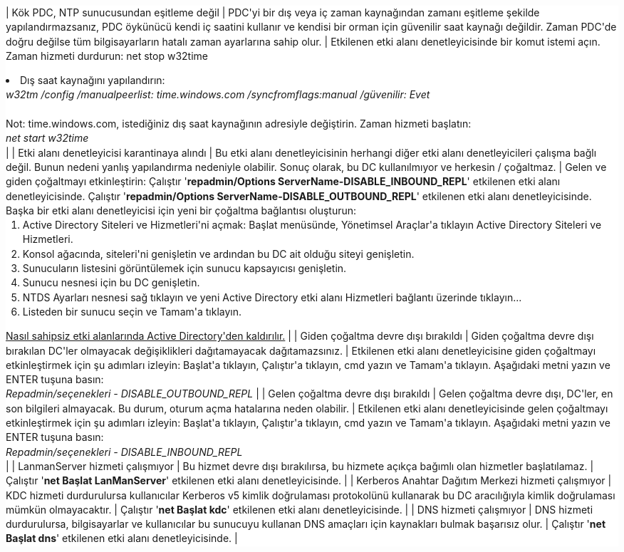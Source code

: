 | Kök PDC, NTP sunucusundan eşitleme değil | PDC'yi bir dış veya iç zaman kaynağından zamanı eşitleme şekilde yapılandırmazsanız, PDC öykünücü kendi iç saatini kullanır ve kendisi bir orman için güvenilir saat kaynağı değildir. Zaman PDC'de doğru değilse tüm bilgisayarların hatalı zaman ayarlarına sahip olur. | Etkilenen etki alanı denetleyicisinde bir komut istemi açın. Zaman hizmeti durdurun: net stop w32time</li> <li>Dış saat kaynağını yapılandırın: <br> <i>w32tm \/config \/manualpeerlist: time.windows.com \/syncfromflags:manual \/güvenilir: Evet </i></br><br>Not: time.windows.com, istediğiniz dış saat kaynağının adresiyle değiştirin. Zaman hizmeti başlatın: <br> <i>net start w32time </i></br> | 
| Etki alanı denetleyicisi karantinaya alındı | Bu etki alanı denetleyicisinin herhangi diğer etki alanı denetleyicileri çalışma bağlı değil. Bunun nedeni yanlış yapılandırma nedeniyle olabilir. Sonuç olarak, bu DC kullanılmıyor ve herkesin / çoğaltmaz. | Gelen ve giden çoğaltmayı etkinleştirin: Çalıştır '<b>repadmin/Options ServerName-DISABLE_INBOUND_REPL</b>' etkilenen etki alanı denetleyicisinde. Çalıştır '<b>repadmin/Options ServerName-DISABLE_OUTBOUND_REPL</b>' etkilenen etki alanı denetleyicisinde. Başka bir etki alanı denetleyicisi için yeni bir çoğaltma bağlantısı oluşturun:<ol type="1"><li>Active Directory Siteleri ve Hizmetleri'ni açmak: Başlat menüsünde, Yönetimsel Araçlar'a tıklayın Active Directory Siteleri ve Hizmetleri. </li><li>Konsol ağacında, siteleri'ni genişletin ve ardından bu DC ait olduğu siteyi genişletin. </li><li>Sunucuların listesini görüntülemek için sunucu kapsayıcısı genişletin. </li><li>Sunucu nesnesi için bu DC genişletin. </li><li>NTDS Ayarları nesnesi sağ tıklayın ve yeni Active Directory etki alanı Hizmetleri bağlantı üzerinde tıklayın... </li><li>Listeden bir sunucu seçin ve Tamam'a tıklayın.</li></ol><a href="https://support.microsoft.com/kb/230306 ">Nasıl sahipsiz etki alanlarında Active Directory'den kaldırılır.</a> |
| Giden çoğaltma devre dışı bırakıldı | Giden çoğaltma devre dışı bırakılan DC'ler olmayacak değişiklikleri dağıtamayacak dağıtamazsınız. | Etkilenen etki alanı denetleyicisine giden çoğaltmayı etkinleştirmek için şu adımları izleyin: Başlat'a tıklayın, Çalıştır'a tıklayın, cmd yazın ve Tamam'a tıklayın. Aşağıdaki metni yazın ve ENTER tuşuna basın:<br><i>Repadmin/seçenekleri - DISABLE_OUTBOUND_REPL </i> | 
| Gelen çoğaltma devre dışı bırakıldı | Gelen çoğaltma devre dışı, DC'ler, en son bilgileri almayacak. Bu durum, oturum açma hatalarına neden olabilir. | Etkilenen etki alanı denetleyicisinde gelen çoğaltmayı etkinleştirmek için şu adımları izleyin: Başlat'a tıklayın, Çalıştır'a tıklayın, cmd yazın ve Tamam'a tıklayın. Aşağıdaki metni yazın ve ENTER tuşuna basın:<br><i>Repadmin/seçenekleri - DISABLE_INBOUND_REPL</i> </br> | 
| LanmanServer hizmeti çalışmıyor | Bu hizmet devre dışı bırakılırsa, bu hizmete açıkça bağımlı olan hizmetler başlatılamaz. | Çalıştır '<b>net Başlat LanManServer</b>' etkilenen etki alanı denetleyicisinde. |
| Kerberos Anahtar Dağıtım Merkezi hizmeti çalışmıyor | KDC hizmeti durdurulursa kullanıcılar Kerberos v5 kimlik doğrulaması protokolünü kullanarak bu DC aracılığıyla kimlik doğrulaması mümkün olmayacaktır. | Çalıştır '<b>net Başlat kdc</b>' etkilenen etki alanı denetleyicisinde. |
| DNS hizmeti çalışmıyor | DNS hizmeti durdurulursa, bilgisayarlar ve kullanıcılar bu sunucuyu kullanan DNS amaçları için kaynakları bulmak başarısız olur. | Çalıştır '<b>net Başlat dns</b>' etkilenen etki alanı denetleyicisinde. |